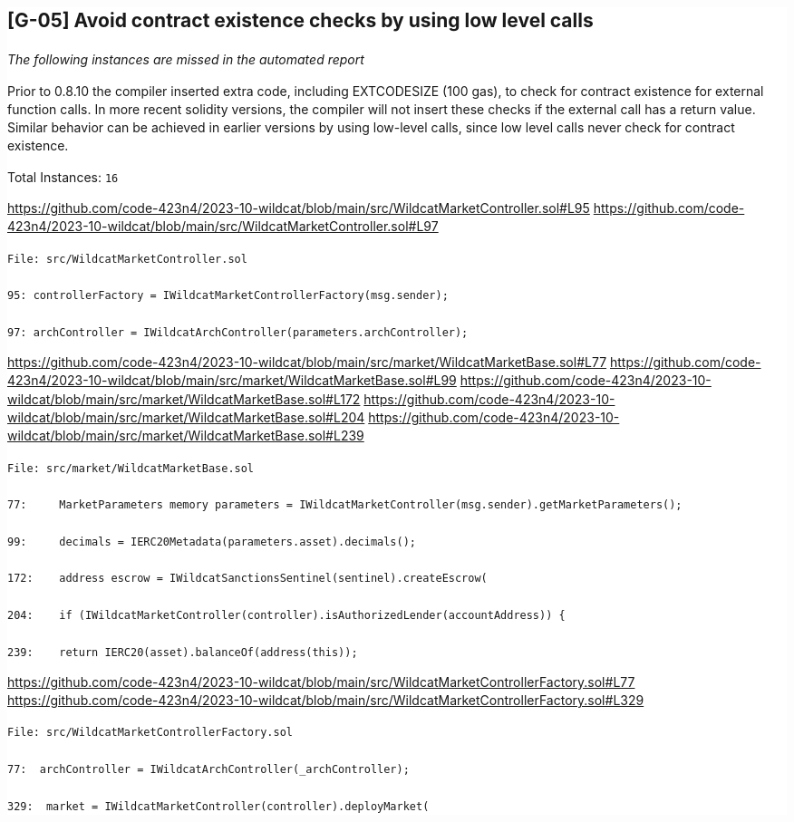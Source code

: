<a name='g-05'></a>

## [G-05] Avoid contract existence checks by using low level calls

_The following instances are missed in the automated report_

Prior to 0.8.10 the compiler inserted extra code, including EXTCODESIZE (100 gas), to check for contract existence for external function calls. In more recent solidity versions, the compiler will not insert these checks if the external call has a return value. Similar behavior can be achieved in earlier versions by using low-level calls, since low level calls never check for contract existence.

Total Instances: `16`

https://github.com/code-423n4/2023-10-wildcat/blob/main/src/WildcatMarketController.sol#L95
https://github.com/code-423n4/2023-10-wildcat/blob/main/src/WildcatMarketController.sol#L97

```solidity
File: src/WildcatMarketController.sol

95: controllerFactory = IWildcatMarketControllerFactory(msg.sender);

97: archController = IWildcatArchController(parameters.archController);
```

https://github.com/code-423n4/2023-10-wildcat/blob/main/src/market/WildcatMarketBase.sol#L77
https://github.com/code-423n4/2023-10-wildcat/blob/main/src/market/WildcatMarketBase.sol#L99
https://github.com/code-423n4/2023-10-wildcat/blob/main/src/market/WildcatMarketBase.sol#L172
https://github.com/code-423n4/2023-10-wildcat/blob/main/src/market/WildcatMarketBase.sol#L204
https://github.com/code-423n4/2023-10-wildcat/blob/main/src/market/WildcatMarketBase.sol#L239

```solidity
File: src/market/WildcatMarketBase.sol

77:     MarketParameters memory parameters = IWildcatMarketController(msg.sender).getMarketParameters();

99:     decimals = IERC20Metadata(parameters.asset).decimals();

172:    address escrow = IWildcatSanctionsSentinel(sentinel).createEscrow(

204:    if (IWildcatMarketController(controller).isAuthorizedLender(accountAddress)) {

239:    return IERC20(asset).balanceOf(address(this));

```

https://github.com/code-423n4/2023-10-wildcat/blob/main/src/WildcatMarketControllerFactory.sol#L77
https://github.com/code-423n4/2023-10-wildcat/blob/main/src/WildcatMarketControllerFactory.sol#L329

```solidity
File: src/WildcatMarketControllerFactory.sol

77:  archController = IWildcatArchController(_archController);

329:  market = IWildcatMarketController(controller).deployMarket(
```
